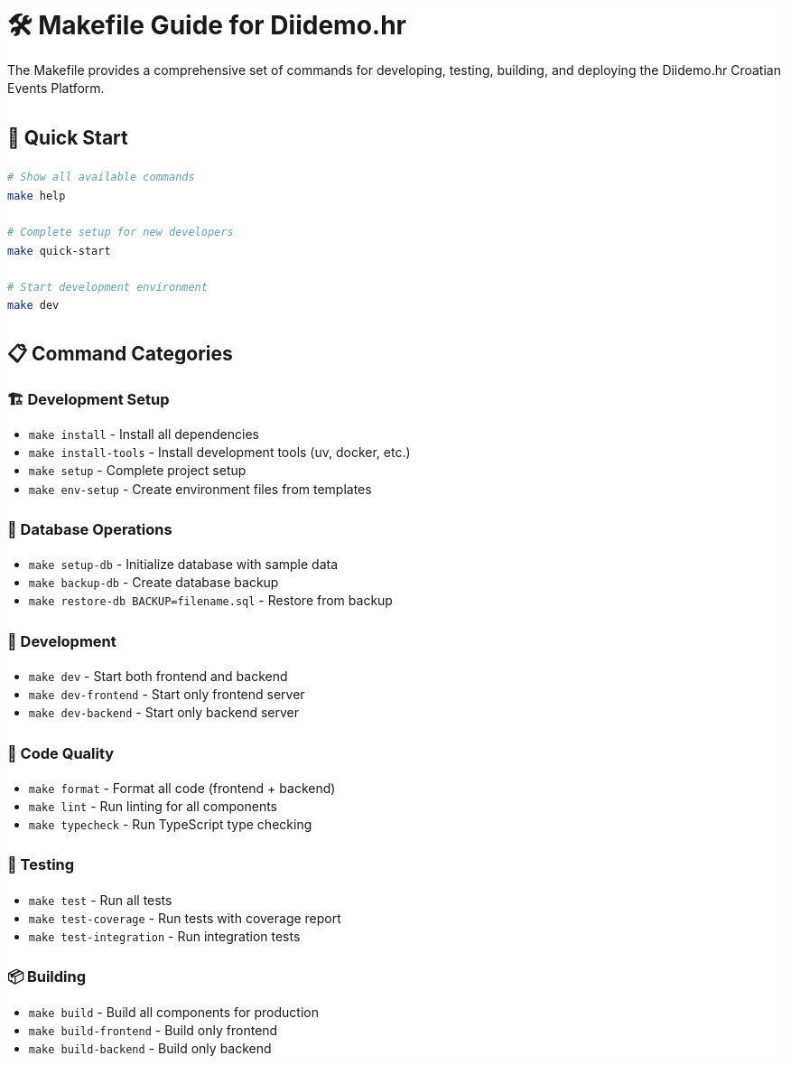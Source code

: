 # 🛠️ Makefile Guide for Diidemo.hr

The Makefile provides a comprehensive set of commands for developing, testing, building, and deploying the Diidemo.hr Croatian Events Platform.

## 🚀 Quick Start

```bash
# Show all available commands
make help

# Complete setup for new developers
make quick-start

# Start development environment
make dev
```

## 📋 Command Categories

### 🏗️ Development Setup
- `make install` - Install all dependencies
- `make install-tools` - Install development tools (uv, docker, etc.)
- `make setup` - Complete project setup
- `make env-setup` - Create environment files from templates

### 💾 Database Operations
- `make setup-db` - Initialize database with sample data
- `make backup-db` - Create database backup
- `make restore-db BACKUP=filename.sql` - Restore from backup

### 🔧 Development
- `make dev` - Start both frontend and backend
- `make dev-frontend` - Start only frontend server
- `make dev-backend` - Start only backend server

### 🎨 Code Quality
- `make format` - Format all code (frontend + backend)
- `make lint` - Run linting for all components
- `make typecheck` - Run TypeScript type checking

### 🧪 Testing
- `make test` - Run all tests
- `make test-coverage` - Run tests with coverage report
- `make test-integration` - Run integration tests

### 📦 Building
- `make build` - Build all components for production
- `make build-frontend` - Build only frontend
- `make build-backend` - Build only backend
